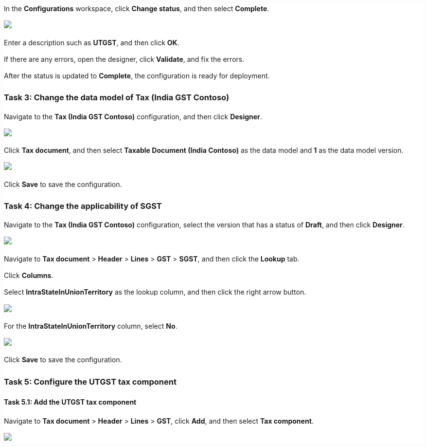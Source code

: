 In the **Configurations** workspace, click **Change status**, and then select **Complete**.

![](media/e6938db9fe6cd010cab8093177fa01f9.png)

Enter a description such as **UTGST**, and then click **OK**.

If there are any errors, open the designer, click **Validate**, and fix the errors.

After the status is updated to **Complete**, the configuration is ready for deployment.

### Task 3: Change the data model of Tax (India GST Contoso)


Navigate to the **Tax (India GST Contoso)** configuration, and then click **Designer**.

![](media/c3fcf88a39b927857071c8e7deaf78e2.png)

Click **Tax document**, and then select **Taxable Document (India Contoso)** as the data model and **1** as the data model version.

![](media/f48cdba98904d5eca6e9456caa29a5fd.png)

Click **Save** to save the configuration.

### Task 4: Change the applicability of SGST


Navigate to the **Tax (India GST Contoso)** configuration, select the version that has a status of **Draft**, and then click **Designer**.

![](media/169e717e970e6247a6f6c04577855162.png)

Navigate to **Tax document** \> **Header** \> **Lines** \> **GST** \> **SGST**, and then click the **Lookup** tab.

Click **Columns**.

Select **IntraStateInUnionTerritory** as the lookup column, and then click the right arrow button.

![](media/5c066d2fd6d41e91dd80c36bcff59de9.png)

For the **IntraStateInUnionTerritory** column, select **No**.

![](media/d76a95b661005ae734b8de4924ae7c94.png)

Click **Save** to save the configuration.

### Task 5: Configure the UTGST tax component


#### Task 5.1: Add the UTGST tax component

Navigate to **Tax document** \> **Header** \> **Lines** \> **GST**, click **Add**, and then select **Tax component**.

![](media/385ad35f9f554728e9f144fa1af53ef2.png)
